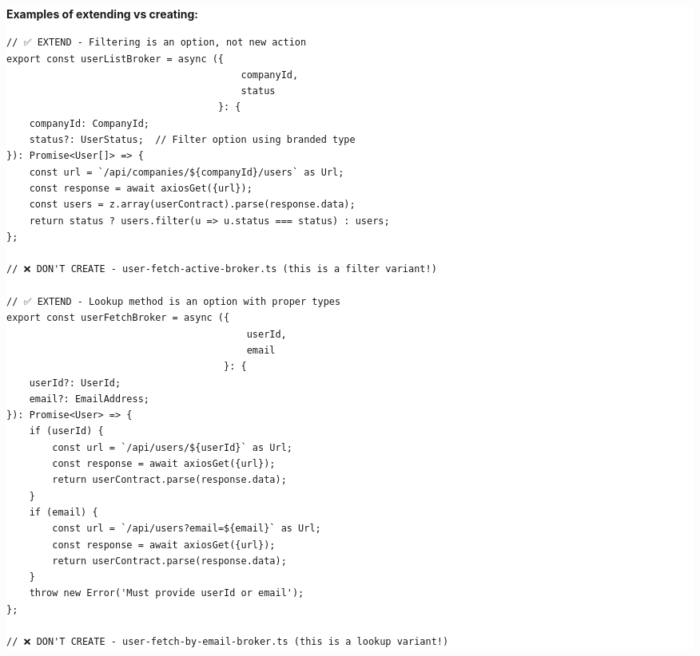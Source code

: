 **Examples of extending vs creating:**

```tsx
// ✅ EXTEND - Filtering is an option, not new action
export const userListBroker = async ({
                                         companyId,
                                         status
                                     }: {
    companyId: CompanyId;
    status?: UserStatus;  // Filter option using branded type
}): Promise<User[]> => {
    const url = `/api/companies/${companyId}/users` as Url;
    const response = await axiosGet({url});
    const users = z.array(userContract).parse(response.data);
    return status ? users.filter(u => u.status === status) : users;
};

// ❌ DON'T CREATE - user-fetch-active-broker.ts (this is a filter variant!)

// ✅ EXTEND - Lookup method is an option with proper types
export const userFetchBroker = async ({
                                          userId,
                                          email
                                      }: {
    userId?: UserId;
    email?: EmailAddress;
}): Promise<User> => {
    if (userId) {
        const url = `/api/users/${userId}` as Url;
        const response = await axiosGet({url});
        return userContract.parse(response.data);
    }
    if (email) {
        const url = `/api/users?email=${email}` as Url;
        const response = await axiosGet({url});
        return userContract.parse(response.data);
    }
    throw new Error('Must provide userId or email');
};

// ❌ DON'T CREATE - user-fetch-by-email-broker.ts (this is a lookup variant!)
```

